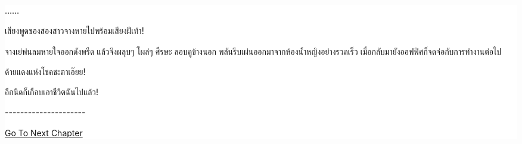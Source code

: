 
……



เสียงพูดของสองสาวจางหายไปพร้อมเสียงฝีเท้า!

จางเย่พ่นลมหายใจออกดังพรืด แล้วจึงผลุบๆ โผล่ๆ ศีรษะ ลอบดูข้างนอก พลันรีบเผ่นออกมาจากห้องน้ำหญิงอย่างรวดเร็ว เมื่อกลับมายังออฟฟิศก็จดจ่อกับการทำงานต่อไป

ด้ายแดงแห่งโชคชะตาเอ๊ยย!

อีกนิดก็เกือบเอาชีวิตฉันไปแล้ว!




*-*-*-*-*-*-*-*-*-*-*-*-*-*-*-*-*-*-*-*-*-*



[Go To Next Chapter]( ./27.md)